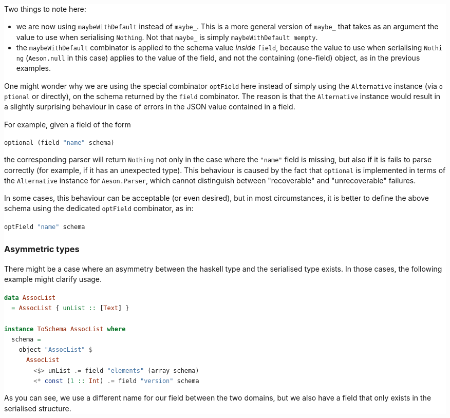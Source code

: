 Two things to note here:

 - we are now using `maybeWithDefault` instead of `maybe_`. This is a more
 general version of `maybe_` that takes as an argument the value to use when
 serialising `Nothing`. Not that `maybe_` is simply `maybeWithDefault mempty`.
 - the `maybeWithDefault` combinator is applied to the schema value *inside*
 `field`, because the value to use when serialising `Nothing` (`Aeson.null` in
 this case) applies to the value of the field, and not the containing
 (one-field) object, as in the previous examples.

One might wonder why we are using the special combinator `optField` here
instead of simply using the `Alternative` instance (via `optional` or
directly), on the schema returned by the `field` combinator. The reason is that
the `Alternative` instance would result in a slightly surprising behaviour in
case of errors in the JSON value contained in a field.

For example, given a field of the form

```haskell
optional (field "name" schema)
```

the corresponding parser will return `Nothing` not only in the case where the
`"name"` field is missing, but also if it is fails to parse correctly (for
example, if it has an unexpected type).  This behaviour is caused by the fact
that `optional` is implemented in terms of the `Alternative` instance for
`Aeson.Parser`, which cannot distinguish between "recoverable" and
"unrecoverable" failures.

In some cases, this behaviour can be acceptable (or even desired), but in most
circumstances, it is better to define the above schema using the dedicated
`optField` combinator, as in:

```haskell
optField "name" schema
```

### Asymmetric types

There might be a case where an asymmetry between the haskell type
and the serialised type exists. In those cases, the following example might
clarify usage.

```haskell
data AssocList
  = AssocList { unList :: [Text] }

instance ToSchema AssocList where
  schema =
    object "AssocList" $
      AssocList
        <$> unList .= field "elements" (array schema)
        <* const (1 :: Int) .= field "version" schema
```

As you can see, we use a different name for our field between the two domains,
but we also have a field that only exists in the serialised structure.
